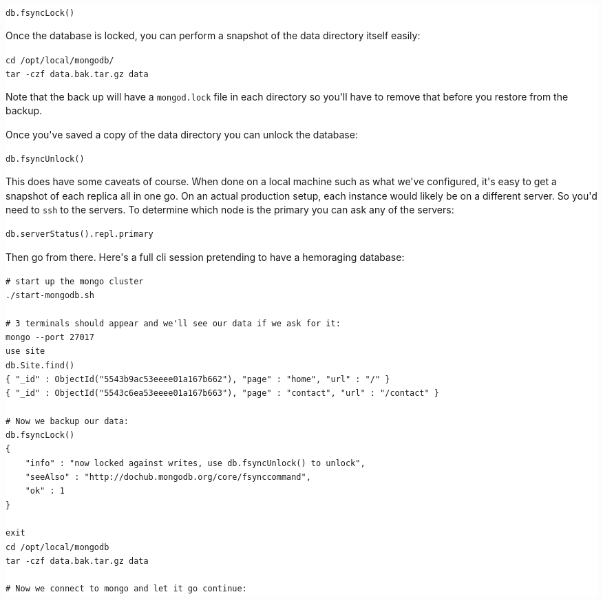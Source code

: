 	db.fsyncLock()

Once the database is locked, you can perform a snapshot of the data 
directory itself easily:

	cd /opt/local/mongodb/
	tar -czf data.bak.tar.gz data

Note that the back up will have a `mongod.lock` file in each directory 
so you'll have to remove that before you restore from the backup.  

Once you've saved a copy of the data directory you can unlock the database:

	db.fsyncUnlock()

This does have some caveats of course. When done on a local machine 
such as what we've configured, it's easy to get a snapshot of each 
replica all in one go. On an actual production setup, each instance 
would likely be on a different server. So you'd need to `ssh` to the 
servers. To determine which node is the primary you can ask any of the 
servers:

	db.serverStatus().repl.primary

Then go from there. Here's a full cli session pretending to have a 
hemoraging database:

	# start up the mongo cluster
	./start-mongodb.sh

	# 3 terminals should appear and we'll see our data if we ask for it:
	mongo --port 27017
	use site
	db.Site.find()
	{ "_id" : ObjectId("5543b9ac53eeee01a167b662"), "page" : "home", "url" : "/" }
	{ "_id" : ObjectId("5543c6ea53eeee01a167b663"), "page" : "contact", "url" : "/contact" }
	
	# Now we backup our data:
	db.fsyncLock()
	{
		"info" : "now locked against writes, use db.fsyncUnlock() to unlock",
		"seeAlso" : "http://dochub.mongodb.org/core/fsynccommand",
		"ok" : 1
	}

	exit
	cd /opt/local/mongodb
	tar -czf data.bak.tar.gz data

	# Now we connect to mongo and let it go continue:
